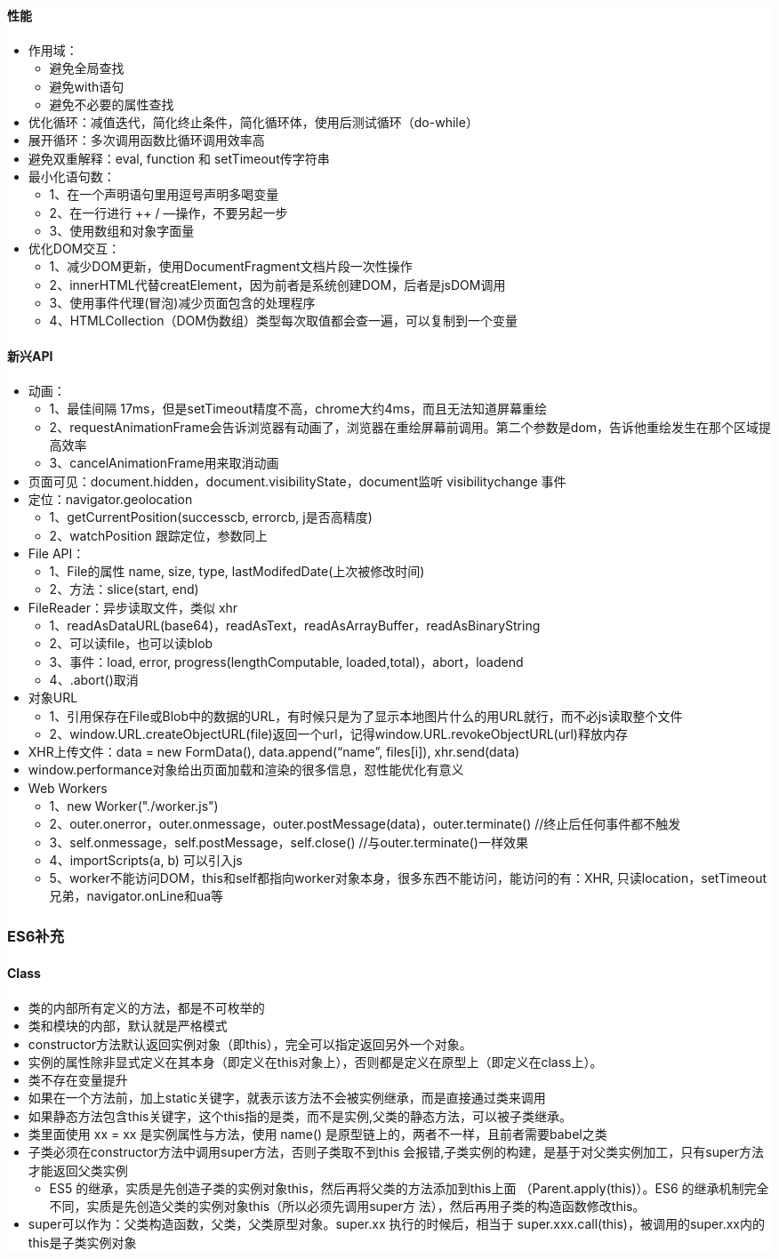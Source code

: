 #### **性能**
- 作用域：
	- 避免全局查找
	- 避免with语句
	- 避免不必要的属性查找
- 优化循环：减值迭代，简化终止条件，简化循环体，使用后测试循环（do-while）
- 展开循环：多次调用函数比循环调用效率高
- 避免双重解释：eval, function 和 setTimeout传字符串
- 最小化语句数：
	- 1、在一个声明语句里用逗号声明多喝变量
	- 2、在一行进行 ++ / —操作，不要另起一步
	- 3、使用数组和对象字面量
- 优化DOM交互：
	- 1、减少DOM更新，使用DocumentFragment文档片段一次性操作
	- 2、innerHTML代替creatElement，因为前者是系统创建DOM，后者是jsDOM调用
	- 3、使用事件代理(冒泡)减少页面包含的处理程序
	- 4、HTMLCollection（DOM伪数组）类型每次取值都会查一遍，可以复制到一个变量

#### **新兴API**
- 动画：
	- 1、最佳间隔 17ms，但是setTimeout精度不高，chrome大约4ms，而且无法知道屏幕重绘
	- 2、requestAnimationFrame会告诉浏览器有动画了，浏览器在重绘屏幕前调用。第二个参数是dom，告诉他重绘发生在那个区域提高效率
	- 3、cancelAnimationFrame用来取消动画
- 页面可见：document.hidden，document.visibilityState，document监听 visibilitychange 事件
- 定位：navigator.geolocation
	- 1、getCurrentPosition(successcb, errorcb, j是否高精度)
	- 2、watchPosition 跟踪定位，参数同上
- File API：
	- 1、File的属性  name, size, type, lastModifedDate(上次被修改时间)
	- 2、方法：slice(start, end)
- FileReader：异步读取文件，类似 xhr
	- 1、readAsDataURL(base64)，readAsText，readAsArrayBuffer，readAsBinaryString
	- 2、可以读file，也可以读blob
	- 3、事件：load, error, progress(lengthComputable, loaded,total)，abort，loadend
	- 4、.abort()取消
- 对象URL
	- 1、引用保存在File或Blob中的数据的URL，有时候只是为了显示本地图片什么的用URL就行，而不必js读取整个文件
	- 2、window.URL.createObjectURL(file)返回一个url，记得window.URL.revokeObjectURL(url)释放内存
- XHR上传文件：data = new FormData(), data.append(“name”, files[i]), xhr.send(data)
- window.performance对象给出页面加载和渲染的很多信息，怼性能优化有意义
- Web Workers
	- 1、new Worker("./worker.js")
	- 2、outer.onerror，outer.onmessage，outer.postMessage(data)，outer.terminate() //终止后任何事件都不触发
	- 3、self.onmessage，self.postMessage，self.close() //与outer.terminate()一样效果
	- 4、importScripts(a, b) 可以引入js
	- 5、worker不能访问DOM，this和self都指向worker对象本身，很多东西不能访问，能访问的有：XHR, 只读location，setTimeout兄弟，navigator.onLine和ua等

### ES6补充

#### **Class**
- 类的内部所有定义的方法，都是不可枚举的
- 类和模块的内部，默认就是严格模式
- constructor方法默认返回实例对象（即this），完全可以指定返回另外一个对象。
- 实例的属性除非显式定义在其本身（即定义在this对象上），否则都是定义在原型上（即定义在class上）。
- 类不存在变量提升
- 如果在一个方法前，加上static关键字，就表示该方法不会被实例继承，而是直接通过类来调用
- 如果静态方法包含this关键字，这个this指的是类，而不是实例,父类的静态方法，可以被子类继承。
- 类里面使用 xx = xx 是实例属性与方法，使用 name() 是原型链上的，两者不一样，且前者需要babel之类
- 子类必须在constructor方法中调用super方法，否则子类取不到this 会报错,子类实例的构建，是基于对父类实例加工，只有super方法才能返回父类实例
	- ES5 的继承，实质是先创造子类的实例对象this，然后再将父类的方法添加到this上面		（Parent.apply(this)）。ES6 的继承机制完全不同，实质是先创造父类的实例对象this（所以必须先调用super方	法），然后再用子类的构造函数修改this。
- super可以作为：父类构造函数，父类，父类原型对象。super.xx 执行的时候后，相当于 super.xxx.call(this)，被调用的super.xx内的this是子类实例对象